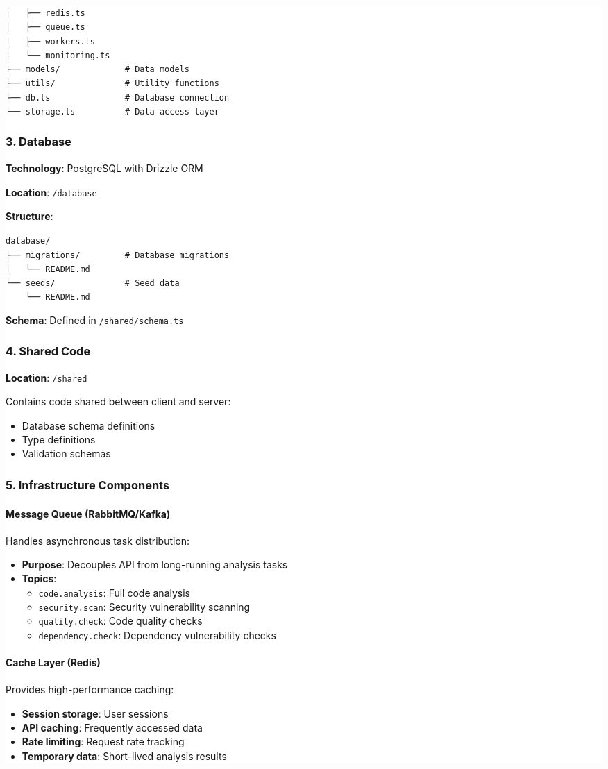 ```
│   ├── redis.ts
│   ├── queue.ts
│   ├── workers.ts
│   └── monitoring.ts
├── models/             # Data models
├── utils/              # Utility functions
├── db.ts               # Database connection
└── storage.ts          # Data access layer
```

### 3. Database

**Technology**: PostgreSQL with Drizzle ORM

**Location**: `/database`

**Structure**:
```
database/
├── migrations/         # Database migrations
│   └── README.md
└── seeds/              # Seed data
    └── README.md
```

**Schema**: Defined in `/shared/schema.ts`

### 4. Shared Code

**Location**: `/shared`

Contains code shared between client and server:
- Database schema definitions
- Type definitions
- Validation schemas

### 5. Infrastructure Components

#### Message Queue (RabbitMQ/Kafka)

Handles asynchronous task distribution:

- **Purpose**: Decouples API from long-running analysis tasks
- **Topics**:
  - `code.analysis`: Full code analysis
  - `security.scan`: Security vulnerability scanning
  - `quality.check`: Code quality checks
  - `dependency.check`: Dependency vulnerability checks

#### Cache Layer (Redis)

Provides high-performance caching:

- **Session storage**: User sessions
- **API caching**: Frequently accessed data
- **Rate limiting**: Request rate tracking
- **Temporary data**: Short-lived analysis results
